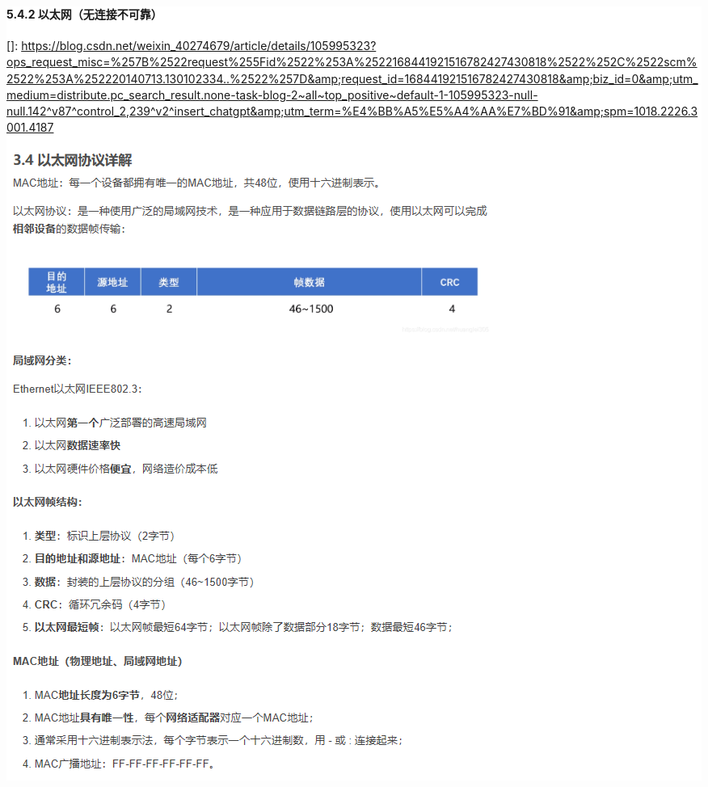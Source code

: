 ####    5.4.2 以太网（无连接不可靠）

[]: https://blog.csdn.net/weixin_40274679/article/details/105995323?ops_request_misc=%257B%2522request%255Fid%2522%253A%2522168441921516782427430818%2522%252C%2522scm%2522%253A%252220140713.130102334..%2522%257D&amp;request_id=168441921516782427430818&amp;biz_id=0&amp;utm_medium=distribute.pc_search_result.none-task-blog-2~all~top_positive~default-1-105995323-null-null.142^v87^control_2,239^v2^insert_chatgpt&amp;utm_term=%E4%BB%A5%E5%A4%AA%E7%BD%91&amp;spm=1018.2226.3001.4187

![image-20230428170637331](assets/image-20230428170637331.png)

